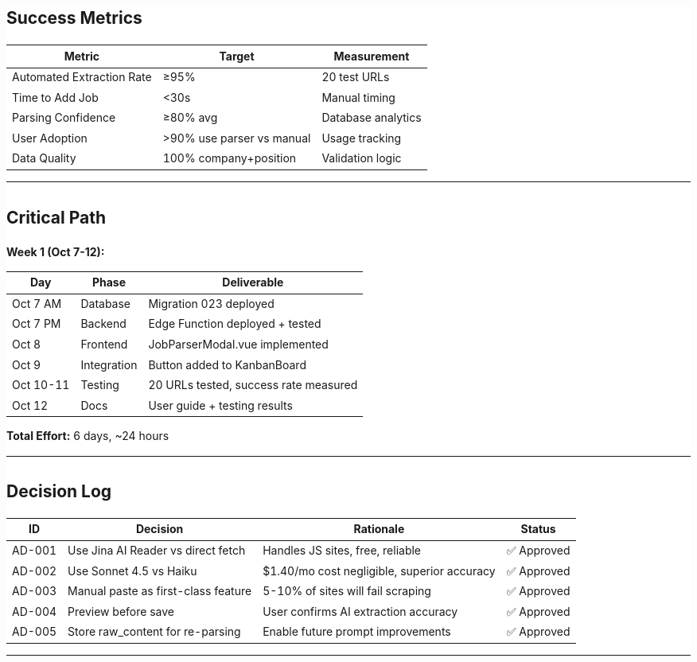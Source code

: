 
## Success Metrics

| Metric | Target | Measurement |
|--------|--------|-------------|
| Automated Extraction Rate | ≥95% | 20 test URLs |
| Time to Add Job | <30s | Manual timing |
| Parsing Confidence | ≥80% avg | Database analytics |
| User Adoption | >90% use parser vs manual | Usage tracking |
| Data Quality | 100% company+position | Validation logic |

---

## Critical Path

**Week 1 (Oct 7-12):**

| Day | Phase | Deliverable |
|-----|-------|-------------|
| Oct 7 AM | Database | Migration 023 deployed |
| Oct 7 PM | Backend | Edge Function deployed + tested |
| Oct 8 | Frontend | JobParserModal.vue implemented |
| Oct 9 | Integration | Button added to KanbanBoard |
| Oct 10-11 | Testing | 20 URLs tested, success rate measured |
| Oct 12 | Docs | User guide + testing results |

**Total Effort:** 6 days, ~24 hours

---

## Decision Log

| ID | Decision | Rationale | Status |
|----|----------|-----------|--------|
| AD-001 | Use Jina AI Reader vs direct fetch | Handles JS sites, free, reliable | ✅ Approved |
| AD-002 | Use Sonnet 4.5 vs Haiku | $1.40/mo cost negligible, superior accuracy | ✅ Approved |
| AD-003 | Manual paste as first-class feature | 5-10% of sites will fail scraping | ✅ Approved |
| AD-004 | Preview before save | User confirms AI extraction accuracy | ✅ Approved |
| AD-005 | Store raw_content for re-parsing | Enable future prompt improvements | ✅ Approved |

---
